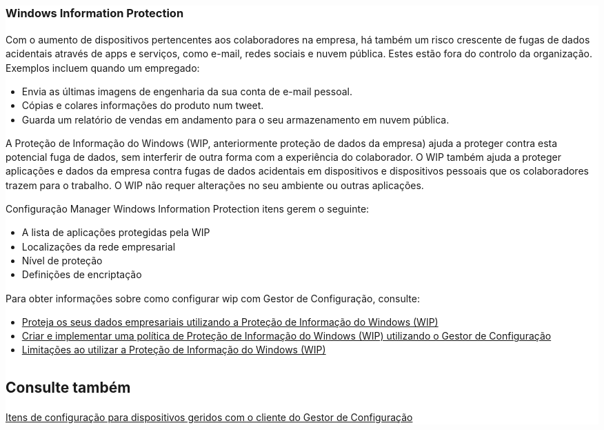 ### <a name="windows-information-protection"></a>Windows Information Protection

Com o aumento de dispositivos pertencentes aos colaboradores na empresa, há também um risco crescente de fugas de dados acidentais através de apps e serviços, como e-mail, redes sociais e nuvem pública. Estes estão fora do controlo da organização. Exemplos incluem quando um empregado:

- Envia as últimas imagens de engenharia da sua conta de e-mail pessoal.
- Cópias e colares informações do produto num tweet.
- Guarda um relatório de vendas em andamento para o seu armazenamento em nuvem pública.

A Proteção de Informação do Windows (WIP, anteriormente proteção de dados da empresa) ajuda a proteger contra esta potencial fuga de dados, sem interferir de outra forma com a experiência do colaborador. O WIP também ajuda a proteger aplicações e dados da empresa contra fugas de dados acidentais em dispositivos e dispositivos pessoais que os colaboradores trazem para o trabalho. O WIP não requer alterações no seu ambiente ou outras aplicações.

Configuração Manager Windows Information Protection itens gerem o seguinte:

- A lista de aplicações protegidas pela WIP
- Localizações da rede empresarial
- Nível de proteção
- Definições de encriptação
  
Para obter informações sobre como configurar wip com Gestor de Configuração, consulte:

- [Proteja os seus dados empresariais utilizando a Proteção de Informação do Windows (WIP)](https://docs.microsoft.com/windows/security/information-protection/windows-information-protection/protect-enterprise-data-using-wip)
- [Criar e implementar uma política de Proteção de Informação do Windows (WIP) utilizando o Gestor de Configuração](https://docs.microsoft.com/windows/security/information-protection/windows-information-protection/create-wip-policy-using-configmgr)
- [Limitações ao utilizar a Proteção de Informação do Windows (WIP)](https://docs.microsoft.com/windows/security/information-protection/windows-information-protection/limitations-with-wip)

## <a name="see-also"></a>Consulte também  
[Itens de configuração para dispositivos geridos com o cliente do Gestor de Configuração](../../compliance/deploy-use/create-configuration-items.md)
